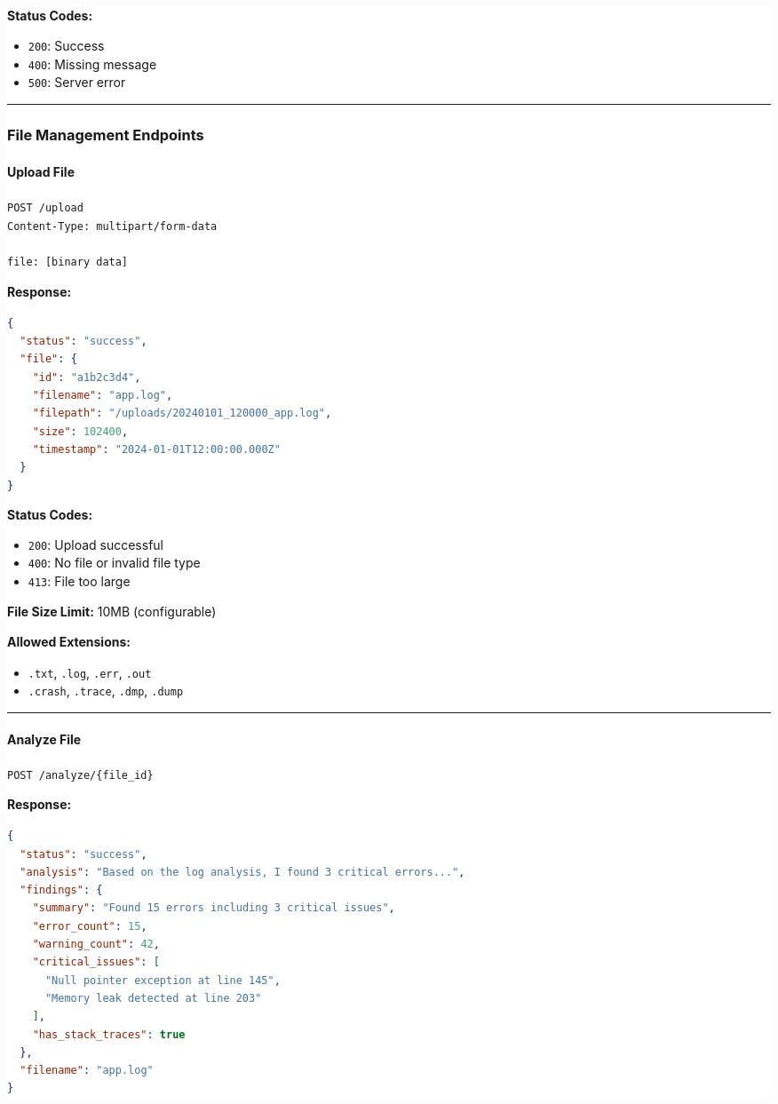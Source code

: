 **Status Codes:**
- `200`: Success
- `400`: Missing message
- `500`: Server error

---

### File Management Endpoints

#### Upload File
```http
POST /upload
Content-Type: multipart/form-data

file: [binary data]
```

**Response:**
```json
{
  "status": "success",
  "file": {
    "id": "a1b2c3d4",
    "filename": "app.log",
    "filepath": "/uploads/20240101_120000_app.log",
    "size": 102400,
    "timestamp": "2024-01-01T12:00:00.000Z"
  }
}
```

**Status Codes:**
- `200`: Upload successful
- `400`: No file or invalid file type
- `413`: File too large

**File Size Limit:** 10MB (configurable)

**Allowed Extensions:** 
- `.txt`, `.log`, `.err`, `.out`
- `.crash`, `.trace`, `.dmp`, `.dump`

---

#### Analyze File
```http
POST /analyze/{file_id}
```

**Response:**
```json
{
  "status": "success",
  "analysis": "Based on the log analysis, I found 3 critical errors...",
  "findings": {
    "summary": "Found 15 errors including 3 critical issues",
    "error_count": 15,
    "warning_count": 42,
    "critical_issues": [
      "Null pointer exception at line 145",
      "Memory leak detected at line 203"
    ],
    "has_stack_traces": true
  },
  "filename": "app.log"
}
```
